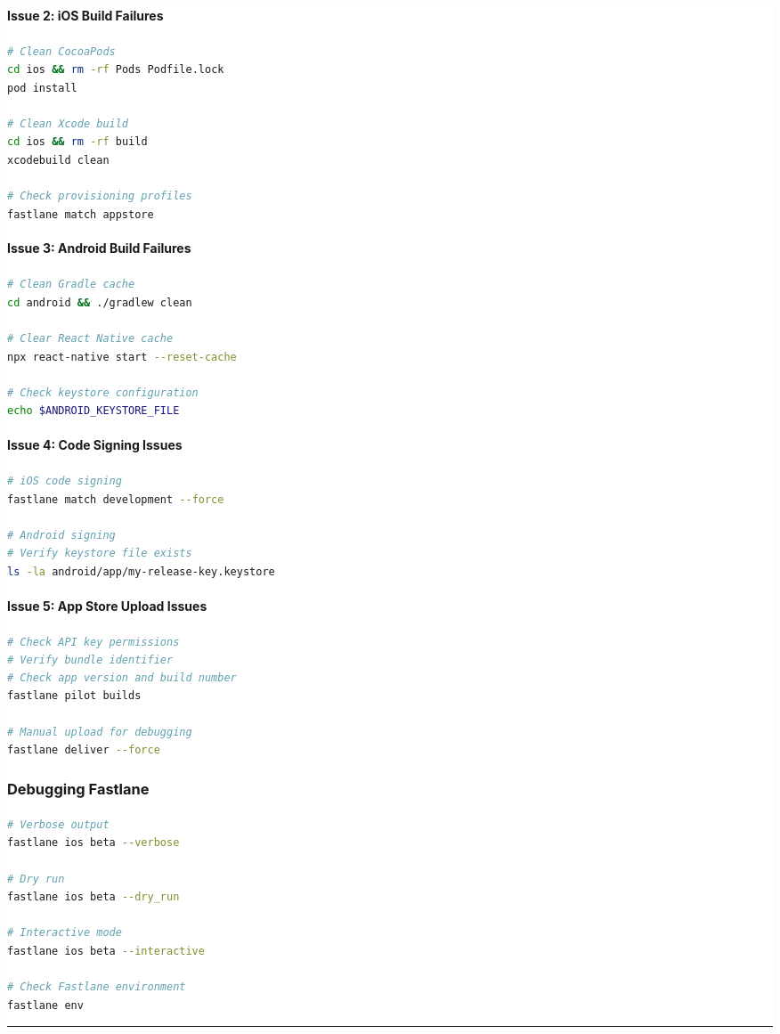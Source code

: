 #### **Issue 2: iOS Build Failures**
```bash
# Clean CocoaPods
cd ios && rm -rf Pods Podfile.lock
pod install

# Clean Xcode build
cd ios && rm -rf build
xcodebuild clean

# Check provisioning profiles
fastlane match appstore
```

#### **Issue 3: Android Build Failures**
```bash
# Clean Gradle cache
cd android && ./gradlew clean

# Clear React Native cache
npx react-native start --reset-cache

# Check keystore configuration
echo $ANDROID_KEYSTORE_FILE
```

#### **Issue 4: Code Signing Issues**
```bash
# iOS code signing
fastlane match development --force

# Android signing
# Verify keystore file exists
ls -la android/app/my-release-key.keystore
```

#### **Issue 5: App Store Upload Issues**
```bash
# Check API key permissions
# Verify bundle identifier
# Check app version and build number
fastlane pilot builds

# Manual upload for debugging
fastlane deliver --force
```

### **Debugging Fastlane**
```bash
# Verbose output
fastlane ios beta --verbose

# Dry run
fastlane ios beta --dry_run

# Interactive mode
fastlane ios beta --interactive

# Check Fastlane environment
fastlane env
```

---